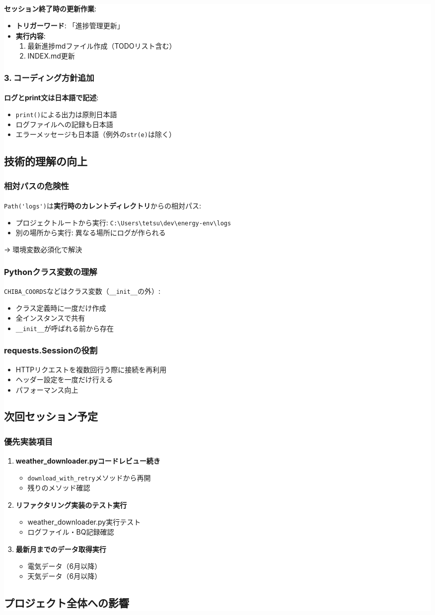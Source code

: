**セッション終了時の更新作業**:
- **トリガーワード**: 「進捗管理更新」
- **実行内容**:
  1. 最新進捗mdファイル作成（TODOリスト含む）
  2. INDEX.md更新

### 3. コーディング方針追加

**ログとprint文は日本語で記述**:
- `print()`による出力は原則日本語
- ログファイルへの記録も日本語
- エラーメッセージも日本語（例外の`str(e)`は除く）

## 技術的理解の向上

### 相対パスの危険性
`Path('logs')`は**実行時のカレントディレクトリ**からの相対パス:
- プロジェクトルートから実行: `C:\Users\tetsu\dev\energy-env\logs`
- 別の場所から実行: 異なる場所にログが作られる

→ 環境変数必須化で解決

### Pythonクラス変数の理解
`CHIBA_COORDS`などはクラス変数（`__init__`の外）:
- クラス定義時に一度だけ作成
- 全インスタンスで共有
- `__init__`が呼ばれる前から存在

### requests.Sessionの役割
- HTTPリクエストを複数回行う際に接続を再利用
- ヘッダー設定を一度だけ行える
- パフォーマンス向上

## 次回セッション予定

### 優先実装項目
1. **weather_downloader.pyコードレビュー続き**
   - `download_with_retry`メソッドから再開
   - 残りのメソッド確認

2. **リファクタリング実装のテスト実行**
   - weather_downloader.py実行テスト
   - ログファイル・BQ記録確認

3. **最新月までのデータ取得実行**
   - 電気データ（6月以降）
   - 天気データ（6月以降）

## プロジェクト全体への影響
